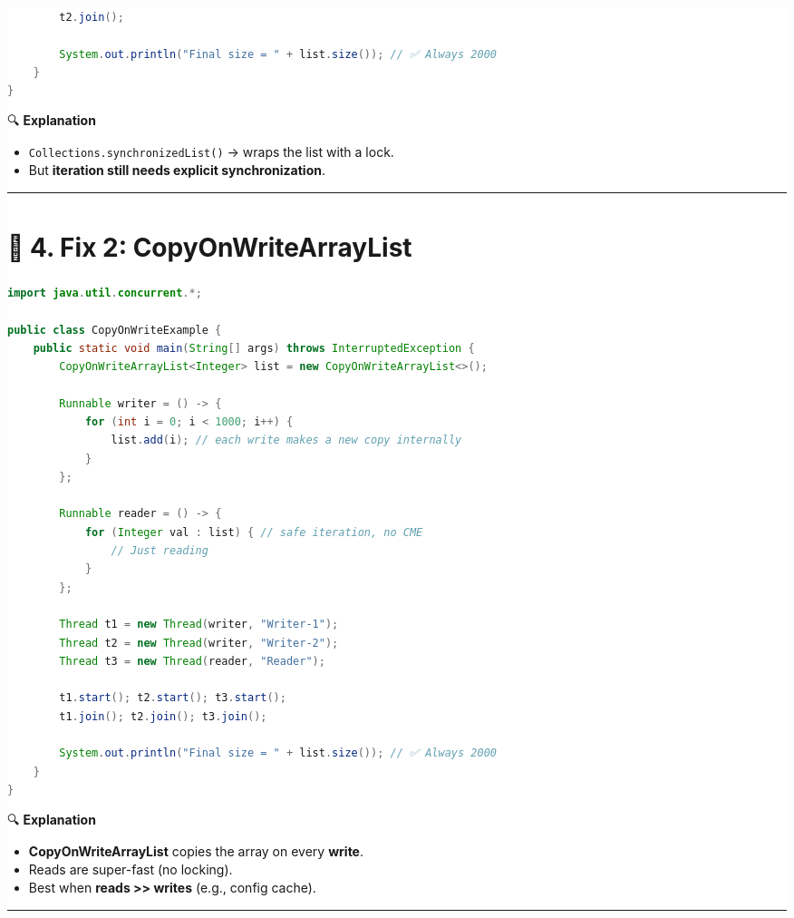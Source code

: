 ```java
        t2.join();

        System.out.println("Final size = " + list.size()); // ✅ Always 2000
    }
}
```

🔍 **Explanation**

* `Collections.synchronizedList()` → wraps the list with a lock.
* But **iteration still needs explicit synchronization**.

---

# 🔹 4. Fix 2: CopyOnWriteArrayList

```java
import java.util.concurrent.*;

public class CopyOnWriteExample {
    public static void main(String[] args) throws InterruptedException {
        CopyOnWriteArrayList<Integer> list = new CopyOnWriteArrayList<>();

        Runnable writer = () -> {
            for (int i = 0; i < 1000; i++) {
                list.add(i); // each write makes a new copy internally
            }
        };

        Runnable reader = () -> {
            for (Integer val : list) { // safe iteration, no CME
                // Just reading
            }
        };

        Thread t1 = new Thread(writer, "Writer-1");
        Thread t2 = new Thread(writer, "Writer-2");
        Thread t3 = new Thread(reader, "Reader");

        t1.start(); t2.start(); t3.start();
        t1.join(); t2.join(); t3.join();

        System.out.println("Final size = " + list.size()); // ✅ Always 2000
    }
}
```

🔍 **Explanation**

* **CopyOnWriteArrayList** copies the array on every **write**.
* Reads are super-fast (no locking).
* Best when **reads >> writes** (e.g., config cache).

---